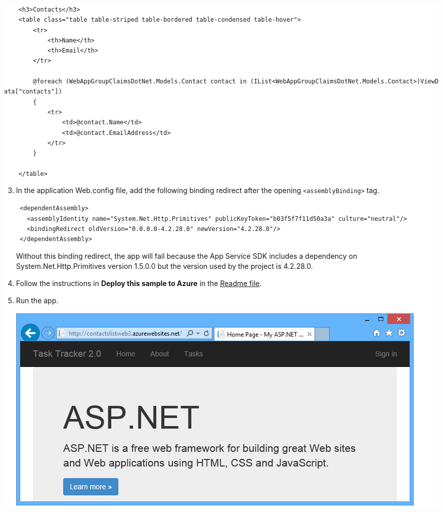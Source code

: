 		<h3>Contacts</h3>
		<table class="table table-striped table-bordered table-condensed table-hover">
		    <tr>
		        <th>Name</th>
		        <th>Email</th>
		    </tr>
		
		    @foreach (WebAppGroupClaimsDotNet.Models.Contact contact in (IList<WebAppGroupClaimsDotNet.Models.Contact>)ViewData["contacts"])
		    {
		        <tr>
		            <td>@contact.Name</td>
		            <td>@contact.EmailAddress</td>
		        </tr>
		    }
		
		</table>


3. In the application Web.config file, add the following binding redirect after the opening `<assemblyBinding>` tag.

		<dependentAssembly>
		  <assemblyIdentity name="System.Net.Http.Primitives" publicKeyToken="b03f5f7f11d50a3a" culture="neutral"/>
		  <bindingRedirect oldVersion="0.0.0.0-4.2.28.0" newVersion="4.2.28.0"/>
		</dependentAssembly>

	Without this binding redirect, the app will fail because the App Service SDK includes a dependency on System.Net.Http.Primitives version 1.5.0.0 but the version used by the project is 4.2.28.0.
 
3. Follow the instructions in **Deploy this sample to Azure** in the [Readme file](https://github.com/AzureADSamples/WebApp-GroupClaims-DotNet/).

5. Run the app.

	![](./media/app-service-api-authentication-client-flow/homepage.png)


[Azure portal]: https://manage.windowsazure.com/
[Azure preview portal]: https://portal.azure.com/